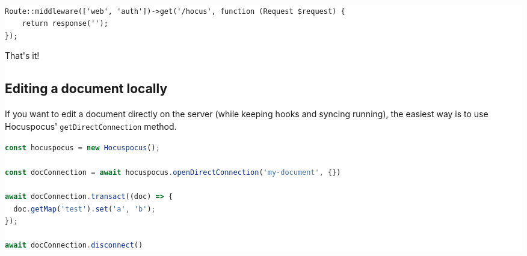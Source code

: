 ```
Route::middleware(['web', 'auth'])->get('/hocus', function (Request $request) {
    return response('');
});
```

That's it!

## Editing a document locally

If you want to edit a document directly on the server (while keeping hooks and syncing running), the easiest way is to use Hocuspocus' `getDirectConnection` method.

```typescript
const hocuspocus = new Hocuspocus();

const docConnection = await hocuspocus.openDirectConnection('my-document', {})

await docConnection.transact((doc) => {
  doc.getMap('test').set('a', 'b');
});

await docConnection.disconnect()
```
